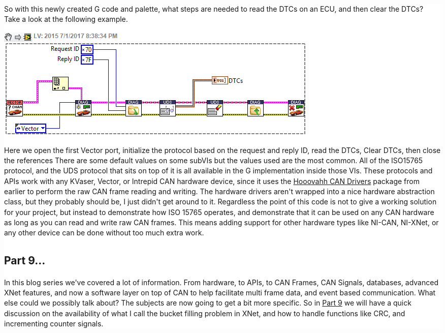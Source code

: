 

So with this newly created G code and palette, what steps are needed to  read the DTCs on an ECU, and then clear the DTCs?  Take a look at the  following example.



![img](./CAN_part8_ISO15765_UDS_Hooovahh_blog.assets/Example_VI_BD.png)



Here we open the first Vector port, initialize the protocol based on the request and reply ID, read the DTCs, Clear DTCs, then close the  references  There are some default values on some subVIs but the values  used are the most common.  All of the ISO15765 protocol, and the UDS  protocol that sits on top of it is all available in the G implementation inside those VIs.  These protocols and APIs work with any KVaser,  Vector, or Intrepid CAN hardware device, since it uses the [Hooovahh CAN Drivers](https://drive.google.com/file/d/0Bx36EXOz8jqXSGl4Q3dGWFZoYVU/view?usp=sharing&resourcekey=0-xRcLBg-R-nmD5xqGN0C-rQ) package from earlier to perform the raw CAN frame reading and writing.  The hardware drivers aren't wrapped into a nice hardware abstraction  class, but they probably should be, I just didn't get around to it.  Regardless the point of this code is not to give a working solution for your project, but instead to demonstrate how ISO 15765 operates, and  demonstrate that it can be used on any CAN hardware as long as you can  read and write raw CAN frames.  This means adding support for other  hardware types like NI-CAN, NI-XNet, or any other device can be done  without too much extra work.

## Part 9...

In this blog series we've covered a lot of information.  From hardware,  to APIs, to CAN Frames, CAN Signals, databases, advanced XNet features,  and now a software layer on top of CAN to help facilitate multi frame  data, and event based communication.  What else could we possibly talk  about?  The subjects are now going to get a bit more specific.  So in [Part 9](https://hooovahh.blogspot.com/2017/07/can-part-9-crcs-and-incrementing.html) we will have a quick discussion on the availability of what I call the  bucket filling problem in XNet, and how to handle functions like CRC,  and incrementing counter signals.
